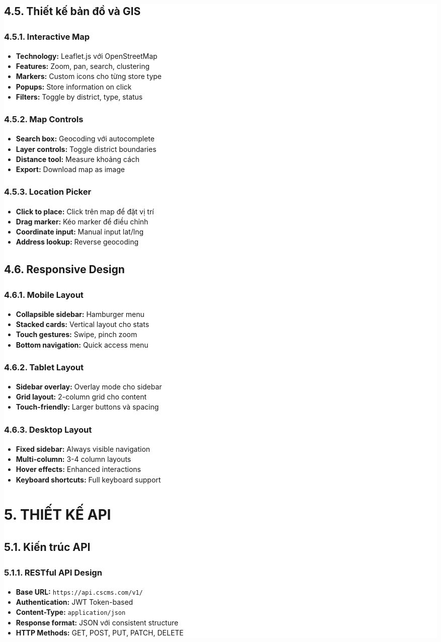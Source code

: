 ## 4.5. Thiết kế bản đồ và GIS

### 4.5.1. Interactive Map
- **Technology:** Leaflet.js với OpenStreetMap
- **Features:** Zoom, pan, search, clustering
- **Markers:** Custom icons cho từng store type
- **Popups:** Store information on click
- **Filters:** Toggle by district, type, status

### 4.5.2. Map Controls
- **Search box:** Geocoding với autocomplete
- **Layer controls:** Toggle district boundaries
- **Distance tool:** Measure khoảng cách
- **Export:** Download map as image

### 4.5.3. Location Picker
- **Click to place:** Click trên map để đặt vị trí
- **Drag marker:** Kéo marker để điều chỉnh
- **Coordinate input:** Manual input lat/lng
- **Address lookup:** Reverse geocoding

## 4.6. Responsive Design

### 4.6.1. Mobile Layout
- **Collapsible sidebar:** Hamburger menu
- **Stacked cards:** Vertical layout cho stats
- **Touch gestures:** Swipe, pinch zoom
- **Bottom navigation:** Quick access menu

### 4.6.2. Tablet Layout
- **Sidebar overlay:** Overlay mode cho sidebar
- **Grid layout:** 2-column grid cho content
- **Touch-friendly:** Larger buttons và spacing

### 4.6.3. Desktop Layout
- **Fixed sidebar:** Always visible navigation
- **Multi-column:** 3-4 column layouts
- **Hover effects:** Enhanced interactions
- **Keyboard shortcuts:** Full keyboard support

# 5. THIẾT KẾ API

## 5.1. Kiến trúc API

### 5.1.1. RESTful API Design
- **Base URL:** `https://api.cscms.com/v1/`
- **Authentication:** JWT Token-based
- **Content-Type:** `application/json`
- **Response format:** JSON với consistent structure
- **HTTP Methods:** GET, POST, PUT, PATCH, DELETE
